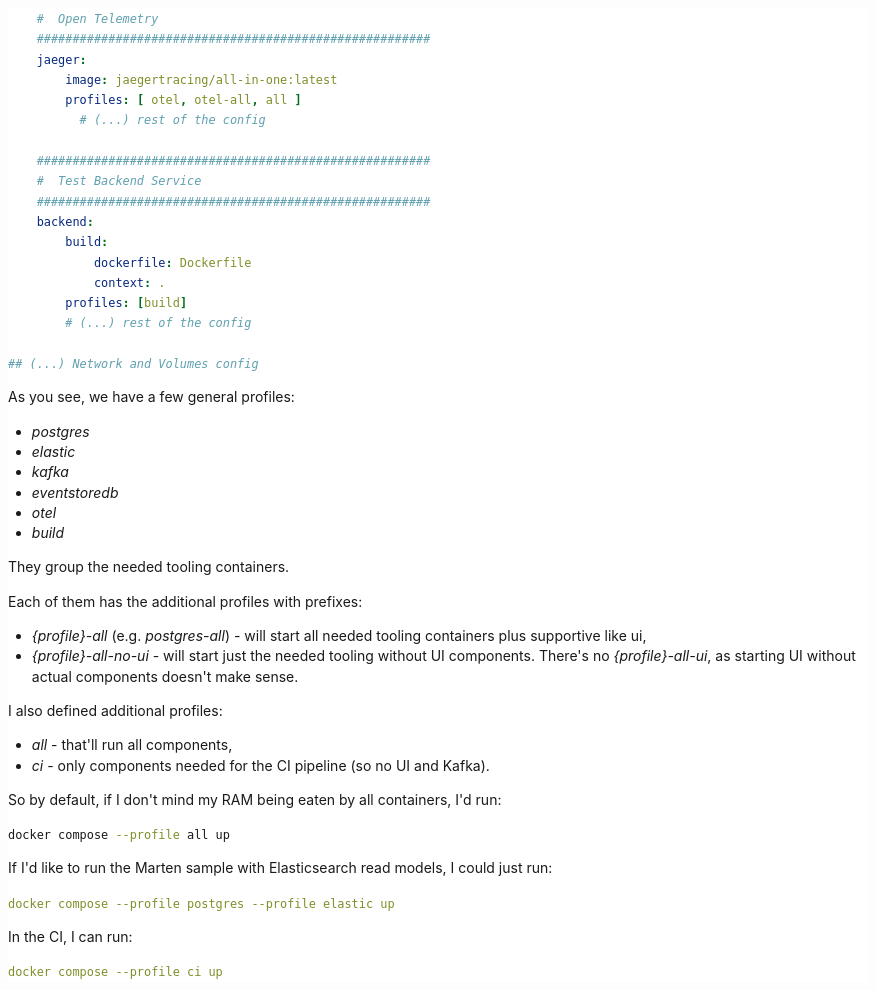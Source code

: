 ```yaml
    #  Open Telemetry
    #######################################################
    jaeger:
        image: jaegertracing/all-in-one:latest
        profiles: [ otel, otel-all, all ]
	      # (...) rest of the config

    #######################################################
    #  Test Backend Service
    #######################################################
    backend:
        build:
            dockerfile: Dockerfile
            context: .
        profiles: [build]
	    # (...) rest of the config

## (...) Network and Volumes config
```

As you see, we have a few general profiles:
- _postgres_
- _elastic_
- _kafka_
- _eventstoredb_
- _otel_
- _build_

They group the needed tooling containers.

Each of them has the additional profiles with prefixes:
- _{profile}-all_ (e.g. _postgres-all_) - will start all needed tooling containers plus supportive like ui,
- _{profile}-all-no-ui_ - will start just the needed tooling without UI components. There's no _{profile}-all-ui_, as starting UI without actual components doesn't make sense.

I also defined additional profiles:
- _all_ - that'll run all components,
- _ci_ - only components needed for the CI pipeline (so no UI and Kafka).

So by default, if I don't mind my RAM being eaten by all containers, I'd run:

```bash
docker compose --profile all up
```

If I'd like to run the Marten sample with Elasticsearch read models, I could just run:

```yaml
docker compose --profile postgres --profile elastic up
```

In the CI, I can run:

```yaml
docker compose --profile ci up
```

